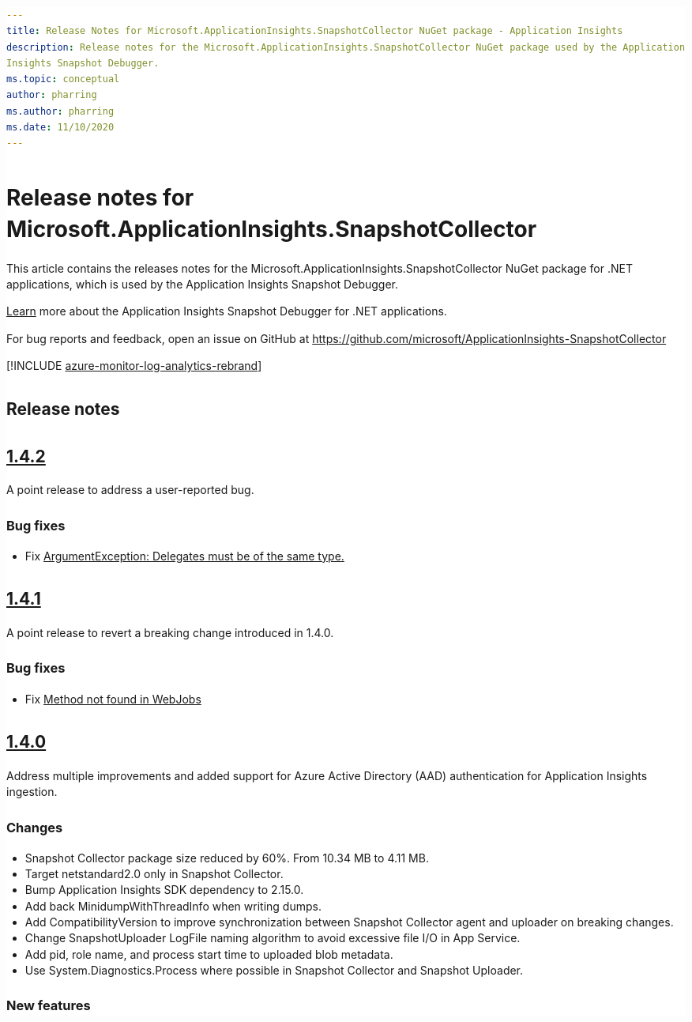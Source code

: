 ```yaml
---
title: Release Notes for Microsoft.ApplicationInsights.SnapshotCollector NuGet package - Application Insights
description: Release notes for the Microsoft.ApplicationInsights.SnapshotCollector NuGet package used by the Application Insights Snapshot Debugger.
ms.topic: conceptual
author: pharring
ms.author: pharring
ms.date: 11/10/2020
---
```


# Release notes for Microsoft.ApplicationInsights.SnapshotCollector

This article contains the releases notes for the Microsoft.ApplicationInsights.SnapshotCollector NuGet package for .NET applications, which is used by the Application Insights Snapshot Debugger.

[Learn](./snapshot-debugger.md) more about the Application Insights Snapshot Debugger for .NET applications.

For bug reports and feedback, open an issue on GitHub at https://github.com/microsoft/ApplicationInsights-SnapshotCollector

[!INCLUDE [azure-monitor-log-analytics-rebrand](../../../includes/azure-monitor-instrumentation-key-deprecation.md)]

## Release notes

## [1.4.2](https://www.nuget.org/packages/Microsoft.ApplicationInsights.SnapshotCollector/1.4.2)
A point release to address a user-reported bug.
### Bug fixes
- Fix [ArgumentException: Delegates must be of the same type.](https://github.com/microsoft/ApplicationInsights-SnapshotCollector/issues/16)

## [1.4.1](https://www.nuget.org/packages/Microsoft.ApplicationInsights.SnapshotCollector/1.4.1)
A point release to revert a breaking change introduced in 1.4.0.
### Bug fixes
- Fix [Method not found in WebJobs](https://github.com/microsoft/ApplicationInsights-SnapshotCollector/issues/15)

## [1.4.0](https://www.nuget.org/packages/Microsoft.ApplicationInsights.SnapshotCollector/1.4.0)
Address multiple improvements and added support for Azure Active Directory (AAD) authentication for Application Insights ingestion.
### Changes
- Snapshot Collector package size reduced by 60%. From 10.34 MB to 4.11 MB.
- Target netstandard2.0 only in Snapshot Collector.
- Bump Application Insights SDK dependency to 2.15.0.
- Add back MinidumpWithThreadInfo when writing dumps.
- Add CompatibilityVersion to improve synchronization between Snapshot Collector agent and uploader on breaking changes.
- Change SnapshotUploader LogFile naming algorithm to avoid excessive file I/O in App Service.
- Add pid, role name, and process start time to uploaded blob metadata.
- Use System.Diagnostics.Process where possible in Snapshot Collector and Snapshot Uploader.
### New features